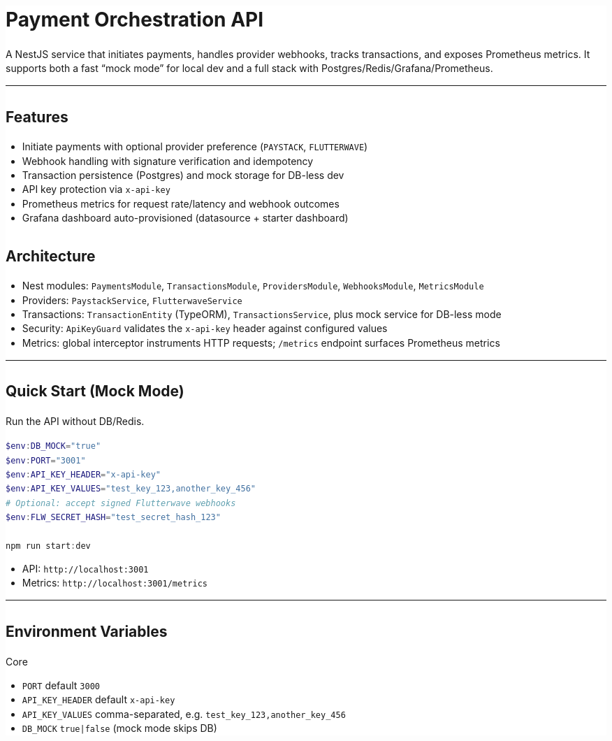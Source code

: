 # Payment Orchestration API

A NestJS service that initiates payments, handles provider webhooks, tracks transactions, and exposes Prometheus metrics. It supports both a fast “mock mode” for local dev and a full stack with Postgres/Redis/Grafana/Prometheus.

---

## Features
- Initiate payments with optional provider preference (`PAYSTACK`, `FLUTTERWAVE`)
- Webhook handling with signature verification and idempotency
- Transaction persistence (Postgres) and mock storage for DB-less dev
- API key protection via `x-api-key`
- Prometheus metrics for request rate/latency and webhook outcomes
- Grafana dashboard auto-provisioned (datasource + starter dashboard)

## Architecture
- Nest modules: `PaymentsModule`, `TransactionsModule`, `ProvidersModule`, `WebhooksModule`, `MetricsModule`
- Providers: `PaystackService`, `FlutterwaveService`
- Transactions: `TransactionEntity` (TypeORM), `TransactionsService`, plus mock service for DB-less mode
- Security: `ApiKeyGuard` validates the `x-api-key` header against configured values
- Metrics: global interceptor instruments HTTP requests; `/metrics` endpoint surfaces Prometheus metrics

---

## Quick Start (Mock Mode)
Run the API without DB/Redis.

```powershell
$env:DB_MOCK="true"
$env:PORT="3001"
$env:API_KEY_HEADER="x-api-key"
$env:API_KEY_VALUES="test_key_123,another_key_456"
# Optional: accept signed Flutterwave webhooks
$env:FLW_SECRET_HASH="test_secret_hash_123"

npm run start:dev
```

- API: `http://localhost:3001`
- Metrics: `http://localhost:3001/metrics`

---

## Environment Variables

Core
- `PORT` default `3000`
- `API_KEY_HEADER` default `x-api-key`
- `API_KEY_VALUES` comma-separated, e.g. `test_key_123,another_key_456`
- `DB_MOCK` `true|false` (mock mode skips DB)
